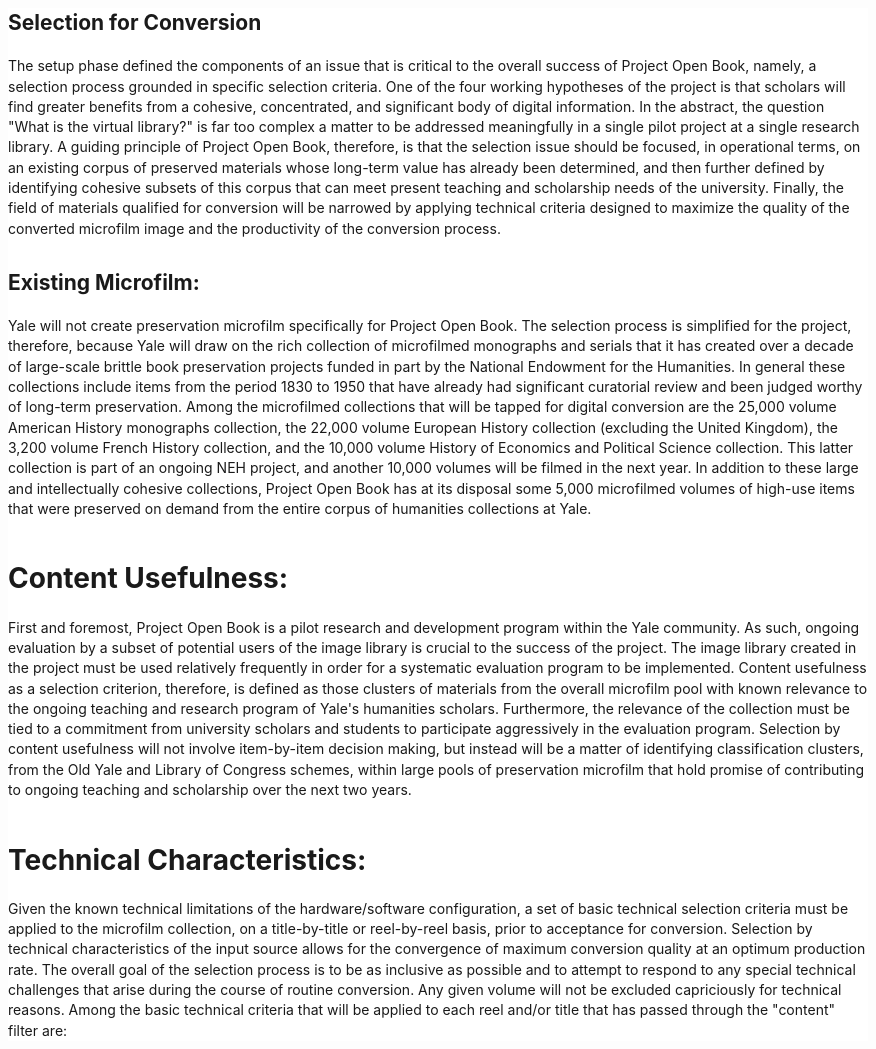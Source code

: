 ## Selection for Conversion

The setup phase defined the components of an issue that is critical to the overall success of Project Open Book, namely, a selection process grounded in specific selection criteria. One of the four working hypotheses of the project is that scholars will find greater benefits from a cohesive, concentrated, and significant body of digital information. In the abstract, the question "What is the virtual library?" is far too complex a matter to be addressed meaningfully in a single pilot project at a single research library. A guiding principle of Project Open Book, therefore, is that the selection issue should be focused, in operational terms, on an existing corpus of preserved materials whose long-term value has already been determined, and then further defined by identifying cohesive subsets of this corpus that can meet present teaching and scholarship needs of the university. Finally, the field of materials qualified for conversion will be narrowed by applying technical criteria designed to maximize the quality of the converted microfilm image and the productivity of the conversion process.

## Existing Microfilm:

Yale will not create preservation microfilm specifically for Project Open Book. The selection process is simplified for the project, therefore, because Yale will draw on the rich collection of microfilmed monographs and serials that it has created over a decade of large-scale brittle book preservation projects funded in part by the National Endowment for the Humanities. In general these collections include items from the period 1830 to 1950 that have already had significant curatorial review and been judged worthy of long-term preservation. Among the microfilmed collections that will be tapped for digital conversion are the 25,000 volume American History monographs collection, the 22,000 volume European History collection (excluding the United Kingdom), the 3,200 volume French History collection, and the 10,000 volume History of Economics and Political Science collection. This latter collection is part of an ongoing NEH project, and another 10,000 volumes will be filmed in the next year. In addition to these large and intellectually cohesive collections, Project Open Book has at its disposal some 5,000 microfilmed volumes of high-use items that were preserved on demand from the entire corpus of humanities collections at Yale.

# Content Usefulness:

First and foremost, Project Open Book is a pilot research and development program within the Yale community. As such, ongoing evaluation by a subset of potential users of the image library is crucial to the success of the project. The image library created in the project must be used relatively frequently in order for a systematic evaluation program to be implemented. Content usefulness as a selection criterion, therefore, is defined as those clusters of materials from the overall microfilm pool with known relevance to the ongoing teaching and research program of Yale's humanities scholars. Furthermore, the relevance of the collection must be tied to a commitment from university scholars and students to participate aggressively in the evaluation program. Selection by content usefulness will not involve item-by-item decision making, but instead will be a matter of identifying classification clusters, from the Old Yale and Library of Congress schemes, within large pools of preservation microfilm that hold promise of contributing to ongoing teaching and scholarship over the next two years.

# Technical Characteristics:

Given the known technical limitations of the hardware/software configuration, a set of basic technical selection criteria must be applied to the microfilm collection, on a title-by-title or reel-by-reel basis, prior to acceptance for conversion. Selection by technical characteristics of the input source allows for the convergence of maximum conversion quality at an optimum production rate. The overall goal of the selection process is to be as inclusive as possible and to attempt to respond to any special technical challenges that arise during the course of routine conversion. Any given volume will not be excluded capriciously for technical reasons. Among the basic technical criteria that will be applied to each reel and/or title that has passed through the "content" filter are:

